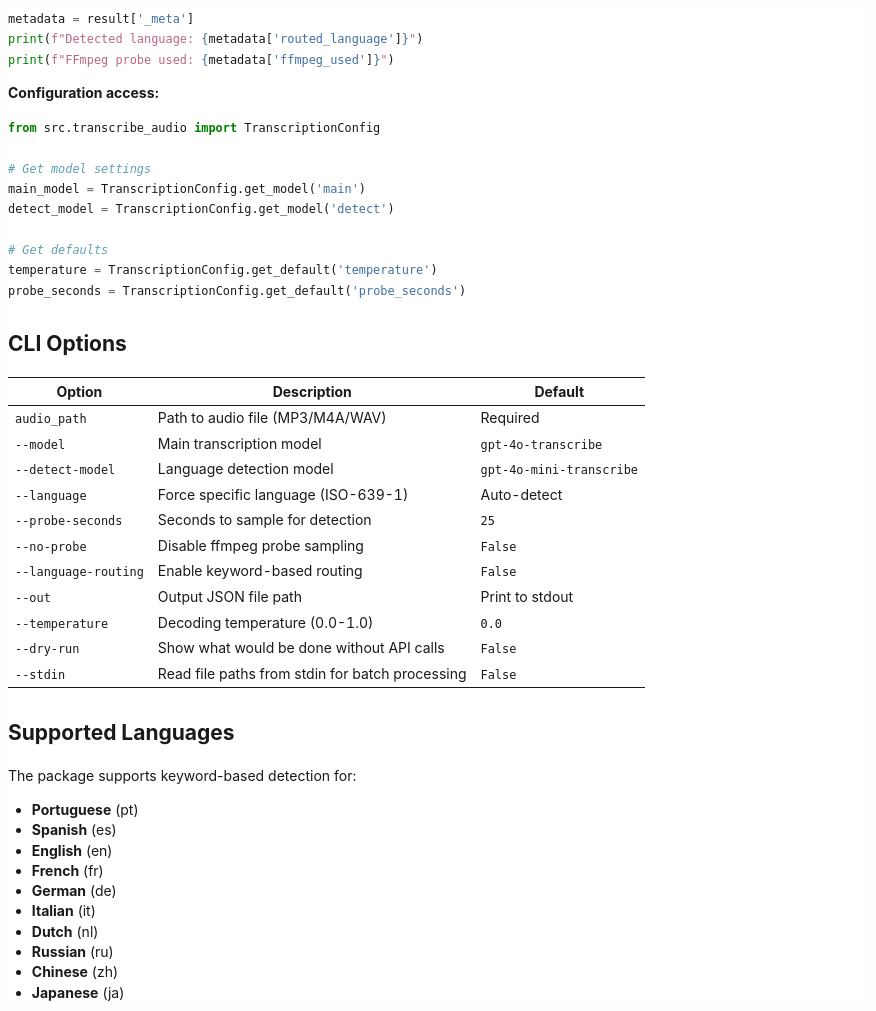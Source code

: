 ```python
metadata = result['_meta']
print(f"Detected language: {metadata['routed_language']}")
print(f"FFmpeg probe used: {metadata['ffmpeg_used']}")
```

**Configuration access:**
```python
from src.transcribe_audio import TranscriptionConfig

# Get model settings
main_model = TranscriptionConfig.get_model('main')
detect_model = TranscriptionConfig.get_model('detect')

# Get defaults
temperature = TranscriptionConfig.get_default('temperature')
probe_seconds = TranscriptionConfig.get_default('probe_seconds')
```

## CLI Options

| Option | Description | Default |
|--------|-------------|---------|
| `audio_path` | Path to audio file (MP3/M4A/WAV) | Required |
| `--model` | Main transcription model | `gpt-4o-transcribe` |
| `--detect-model` | Language detection model | `gpt-4o-mini-transcribe` |
| `--language` | Force specific language (ISO-639-1) | Auto-detect |
| `--probe-seconds` | Seconds to sample for detection | `25` |
| `--no-probe` | Disable ffmpeg probe sampling | `False` |
| `--language-routing` | Enable keyword-based routing | `False` |
| `--out` | Output JSON file path | Print to stdout |
| `--temperature` | Decoding temperature (0.0-1.0) | `0.0` |
| `--dry-run` | Show what would be done without API calls | `False` |
| `--stdin` | Read file paths from stdin for batch processing | `False` |

## Supported Languages

The package supports keyword-based detection for:

- **Portuguese** (pt)
- **Spanish** (es) 
- **English** (en)
- **French** (fr)
- **German** (de)
- **Italian** (it)
- **Dutch** (nl)
- **Russian** (ru)
- **Chinese** (zh)
- **Japanese** (ja)
